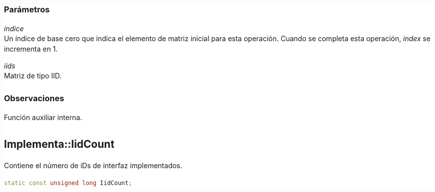 ### <a name="parameters"></a>Parámetros

*índice*<br/>
Un índice de base cero que indica el elemento de matriz inicial para esta operación. Cuando se completa esta operación, *index* se incrementa en 1.

*iids*<br/>
Matriz de tipo IID.

### <a name="remarks"></a>Observaciones

Función auxiliar interna.

## <a name="implementsiidcount"></a><a name="iidcount"></a>Implementa::IidCount

Contiene el número de iDs de interfaz implementados.

```cpp
static const unsigned long IidCount;
```
